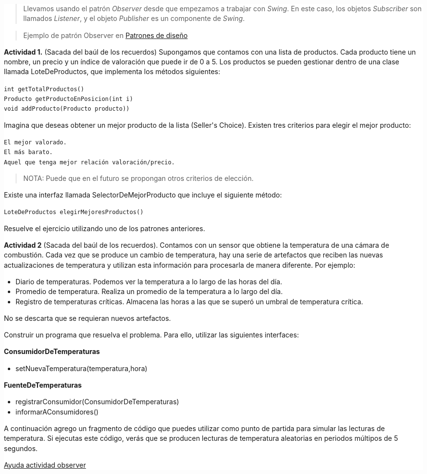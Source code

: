 > Llevamos usando el patrón *Observer* desde que empezamos a trabajar con *Swing*. En este caso, los objetos *Subscriber* son llamados *Listener*, y el objeto *Publisher* es un componente de *Swing*.

> Ejemplo de patrón Observer en [Patrones de diseño](src/patrones_diseño.zip)                     

**Actividad 1.** (Sacada del baúl de los recuerdos) Supongamos que contamos con una lista de productos. Cada producto tiene un nombre, un precio y un índice de valoración que puede ir de 0 a 5. Los productos se pueden gestionar dentro de una clase llamada LoteDeProductos, que implementa los métodos siguientes:

    int getTotalProductos()
    Producto getProductoEnPosicion(int i)
    void addProducto(Producto producto))

Imagina que deseas obtener un mejor producto de la lista (Seller's Choice). Existen tres criterios para elegir el mejor producto:

    El mejor valorado.
    El más barato.
    Aquel que tenga mejor relación valoración/precio.

> NOTA: Puede que en el futuro se propongan otros criterios de elección.

Existe una interfaz llamada SelectorDeMejorProducto que incluye el siguiente método:

    LoteDeProductos elegirMejoresProductos()

Resuelve el ejercicio utilizando uno de los patrones anteriores.

**Actividad 2** (Sacada del baúl de los recuerdos). Contamos con un sensor que obtiene la temperatura de una cámara de combustión. Cada vez que se produce un cambio de temperatura, hay una serie de artefactos que reciben las nuevas actualizaciones de temperatura y utilizan esta información para procesarla de manera diferente. Por ejemplo:

- Diario de temperaturas. Podemos ver la temperatura a lo largo de las horas del día.
- Promedio de temperatura. Realiza un promedio de la temperatura a lo largo del día.
- Registro de temperaturas críticas. Almacena las horas a las que se superó un umbral de temperatura crítica.

No se descarta que se requieran nuevos artefactos.

Construir un programa que resuelva el problema. Para ello, utilizar las siguientes interfaces:

**ConsumidorDeTemperaturas**
- setNuevaTemperatura(temperatura,hora)
        
**FuenteDeTemperaturas**
- registrarConsumidor(ConsumidorDeTemperaturas)
- informarAConsumidores()

A continuación agrego un fragmento de código que puedes utilizar como punto de partida para simular las lecturas de temperatura. Si ejecutas este código, verás que se producen lecturas de temperatura aleatorias en periodos múltipos de 5 segundos. 

[Ayuda actividad observer](src/ayuda_actividad_observer.zip)

